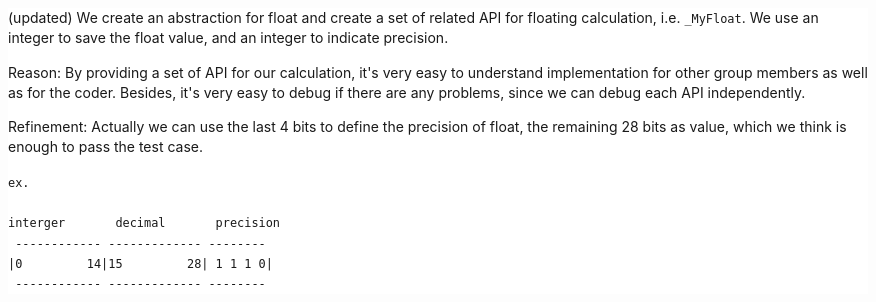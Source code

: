 (updated)
We create an abstraction for float and create a set of related API for floating calculation, i.e. ```_MyFloat```. We use an integer to save the float value, and an integer to indicate precision. 

Reason:
By providing a set of API for our calculation, it's very easy to understand implementation for other group members as well as for the coder. 
Besides, it's very easy to debug if there are any problems, since we can debug each API independently.

Refinement:
Actually we can use the last 4 bits to define the precision of float, the remaining 28 bits as value, which we think is enough to pass the test case.
```
ex.

interger       decimal       precision
 ------------ ------------- --------
|0         14|15         28| 1 1 1 0|
 ------------ ------------- --------
```
  